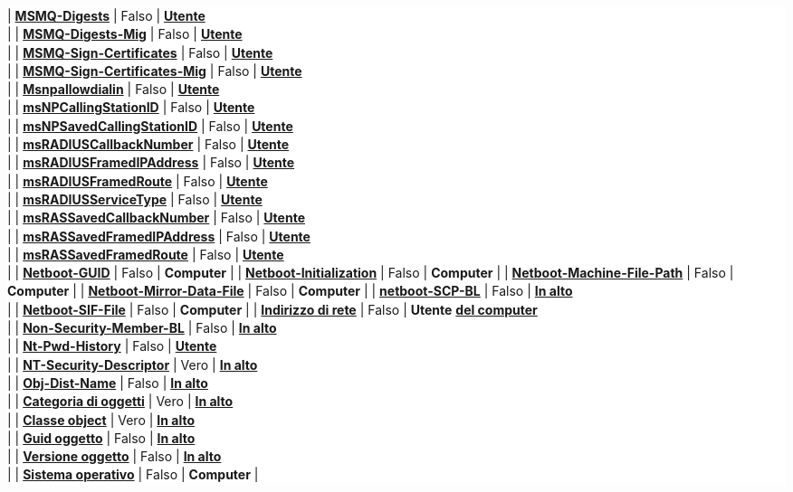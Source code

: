 | [**MSMQ-Digests**](a-msmqdigests.md)                                               | Falso     | [**Utente**](c-user.md)<br/>                                                                    |
| [**MSMQ-Digests-Mig**](a-msmqdigestsmig.md)                                        | Falso     | [**Utente**](c-user.md)<br/>                                                                    |
| [**MSMQ-Sign-Certificates**](a-msmqsigncertificates.md)                            | Falso     | [**Utente**](c-user.md)<br/>                                                                    |
| [**MSMQ-Sign-Certificates-Mig**](a-msmqsigncertificatesmig.md)                     | Falso     | [**Utente**](c-user.md)<br/>                                                                    |
| [**Msnpallowdialin**](a-msnpallowdialin.md)                                        | Falso     | [**Utente**](c-user.md)<br/>                                                                    |
| [**msNPCallingStationID**](a-msnpcallingstationid.md)                              | Falso     | [**Utente**](c-user.md)<br/>                                                                    |
| [**msNPSavedCallingStationID**](a-msnpsavedcallingstationid.md)                    | Falso     | [**Utente**](c-user.md)<br/>                                                                    |
| [**msRADIUSCallbackNumber**](a-msradiuscallbacknumber.md)                          | Falso     | [**Utente**](c-user.md)<br/>                                                                    |
| [**msRADIUSFramedIPAddress**](a-msradiusframedipaddress.md)                        | Falso     | [**Utente**](c-user.md)<br/>                                                                    |
| [**msRADIUSFramedRoute**](a-msradiusframedroute.md)                                | Falso     | [**Utente**](c-user.md)<br/>                                                                    |
| [**msRADIUSServiceType**](a-msradiusservicetype.md)                                | Falso     | [**Utente**](c-user.md)<br/>                                                                    |
| [**msRASSavedCallbackNumber**](a-msrassavedcallbacknumber.md)                      | Falso     | [**Utente**](c-user.md)<br/>                                                                    |
| [**msRASSavedFramedIPAddress**](a-msrassavedframedipaddress.md)                    | Falso     | [**Utente**](c-user.md)<br/>                                                                    |
| [**msRASSavedFramedRoute**](a-msrassavedframedroute.md)                            | Falso     | [**Utente**](c-user.md)<br/>                                                                    |
| [**Netboot-GUID**](a-netbootguid.md)                                               | Falso     | **Computer**                                                                                         |
| [**Netboot-Initialization**](a-netbootinitialization.md)                           | Falso     | **Computer**                                                                                         |
| [**Netboot-Machine-File-Path**](a-netbootmachinefilepath.md)                       | Falso     | **Computer**                                                                                         |
| [**Netboot-Mirror-Data-File**](a-netbootmirrordatafile.md)                         | Falso     | **Computer**                                                                                         |
| [**netboot-SCP-BL**](a-netbootscpbl.md)                                            | Falso     | [**In alto**](c-top.md)<br/>                                                                      |
| [**Netboot-SIF-File**](a-netbootsiffile.md)                                        | Falso     | **Computer**                                                                                         |
| [**Indirizzo di rete**](a-networkaddress.md)                                         | Falso     | **Utente** [ **del computer**](c-user.md)<br/>                                                       |
| [**Non-Security-Member-BL**](a-nonsecuritymemberbl.md)                             | Falso     | [**In alto**](c-top.md)<br/>                                                                      |
| [**Nt-Pwd-History**](a-ntpwdhistory.md)                                            | Falso     | [**Utente**](c-user.md)<br/>                                                                    |
| [**NT-Security-Descriptor**](a-ntsecuritydescriptor.md)                            | Vero      | [**In alto**](c-top.md)<br/>                                                                      |
| [**Obj-Dist-Name**](a-distinguishedname.md)                                        | Falso     | [**In alto**](c-top.md)<br/>                                                                      |
| [**Categoria di oggetti**](a-objectcategory.md)                                         | Vero      | [**In alto**](c-top.md)<br/>                                                                      |
| [**Classe object**](a-objectclass.md)                                               | Vero      | [**In alto**](c-top.md)<br/>                                                                      |
| [**Guid oggetto**](a-objectguid.md)                                                 | Falso     | [**In alto**](c-top.md)<br/>                                                                      |
| [**Versione oggetto**](a-objectversion.md)                                           | Falso     | [**In alto**](c-top.md)<br/>                                                                      |
| [**Sistema operativo**](a-operatingsystem.md)                                       | Falso     | **Computer**                                                                                         |